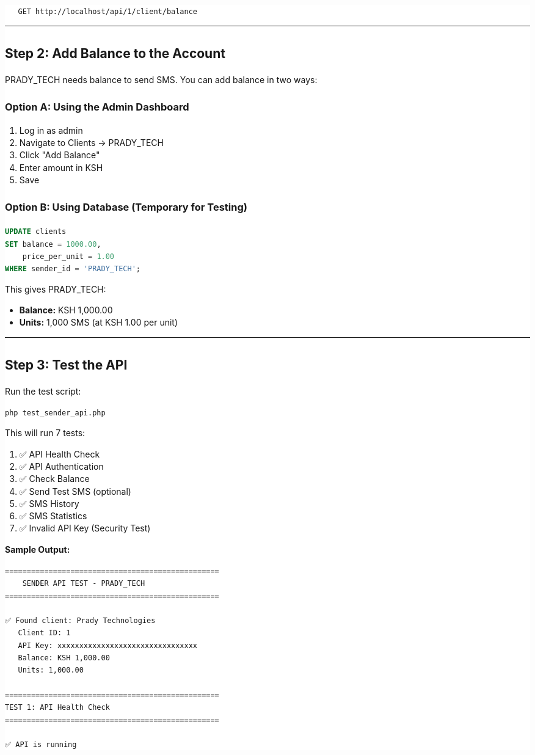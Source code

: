 ```
   GET http://localhost/api/1/client/balance
```

---

## Step 2: Add Balance to the Account

PRADY_TECH needs balance to send SMS. You can add balance in two ways:

### Option A: Using the Admin Dashboard
1. Log in as admin
2. Navigate to Clients → PRADY_TECH
3. Click "Add Balance"
4. Enter amount in KSH
5. Save

### Option B: Using Database (Temporary for Testing)
```sql
UPDATE clients 
SET balance = 1000.00, 
    price_per_unit = 1.00 
WHERE sender_id = 'PRADY_TECH';
```

This gives PRADY_TECH:
- **Balance:** KSH 1,000.00
- **Units:** 1,000 SMS (at KSH 1.00 per unit)

---

## Step 3: Test the API

Run the test script:

```bash
php test_sender_api.php
```

This will run 7 tests:
1. ✅ API Health Check
2. ✅ API Authentication
3. ✅ Check Balance
4. ✅ Send Test SMS (optional)
5. ✅ SMS History
6. ✅ SMS Statistics
7. ✅ Invalid API Key (Security Test)

**Sample Output:**
```
=================================================
    SENDER API TEST - PRADY_TECH
=================================================

✅ Found client: Prady Technologies
   Client ID: 1
   API Key: xxxxxxxxxxxxxxxxxxxxxxxxxxxxxxxx
   Balance: KSH 1,000.00
   Units: 1,000.00

=================================================
TEST 1: API Health Check
=================================================

✅ API is running
```
